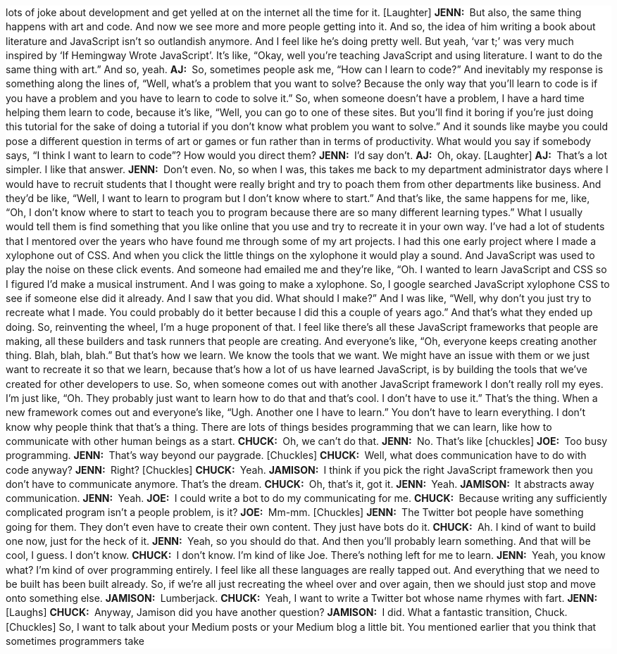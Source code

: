 lots of joke about development and get yelled at on the internet all the time for it. [Laughter] **JENN:&nbsp;** But also, the same thing happens with art and code. And now we see more and more people getting into it. And so, the idea of him writing a book about literature and JavaScript isn’t so outlandish anymore. And I feel like he’s doing pretty well. But yeah, ‘var t;’ was very much inspired by ‘If Hemingway Wrote JavaScript’. It’s like, “Okay, well you’re teaching JavaScript and using literature. I want to do the same thing with art.” And so, yeah. **AJ:&nbsp;** So, sometimes people ask me, “How can I learn to code?” And inevitably my response is something along the lines of, “Well, what’s a problem that you want to solve? Because the only way that you’ll learn to code is if you have a problem and you have to learn to code to solve it.” So, when someone doesn’t have a problem, I have a hard time helping them learn to code, because it’s like, “Well, you can go to one of these sites. But you’ll find it boring if you’re just doing this tutorial for the sake of doing a tutorial if you don’t know what problem you want to solve.” And it sounds like maybe you could pose a different question in terms of art or games or fun rather than in terms of productivity. What would you say if somebody says, “I think I want to learn to code”? How would you direct them? **JENN:&nbsp;** I’d say don’t. **AJ:&nbsp;** Oh, okay. [Laughter] **AJ:&nbsp;** That’s a lot simpler. I like that answer. **JENN:&nbsp;** Don’t even. No, so when I was, this takes me back to my department administrator days where I would have to recruit students that I thought were really bright and try to poach them from other departments like business. And they’d be like, “Well, I want to learn to program but I don’t know where to start.” And that’s like, the same happens for me, like, “Oh, I don’t know where to start to teach you to program because there are so many different learning types.” What I usually would tell them is find something that you like online that you use and try to recreate it in your own way. I’ve had a lot of students that I mentored over the years who have found me through some of my art projects. I had this one early project where I made a xylophone out of CSS. And when you click the little things on the xylophone it would play a sound. And JavaScript was used to play the noise on these click events. And someone had emailed me and they’re like, “Oh. I wanted to learn JavaScript and CSS so I figured I’d make a musical instrument. And I was going to make a xylophone. So, I google searched JavaScript xylophone CSS to see if someone else did it already. And I saw that you did. What should I make?” And I was like, “Well, why don’t you just try to recreate what I made. You could probably do it better because I did this a couple of years ago.” And that’s what they ended up doing. So, reinventing the wheel, I’m a huge proponent of that. I feel like there’s all these JavaScript frameworks that people are making, all these builders and task runners that people are creating. And everyone’s like, “Oh, everyone keeps creating another thing. Blah, blah, blah.” But that’s how we learn. We know the tools that we want. We might have an issue with them or we just want to recreate it so that we learn, because that’s how a lot of us have learned JavaScript, is by building the tools that we’ve created for other developers to use. So, when someone comes out with another JavaScript framework I don’t really roll my eyes. I’m just like, “Oh. They probably just want to learn how to do that and that’s cool. I don’t have to use it.” That’s the thing. When a new framework comes out and everyone’s like, “Ugh. Another one I have to learn.” You don’t have to learn everything. I don’t know why people think that that’s a thing. There are lots of things besides programming that we can learn, like how to communicate with other human beings as a start. **CHUCK:&nbsp;** Oh, we can’t do that. **JENN:&nbsp;** No. That’s like [chuckles] **JOE:&nbsp;** Too busy programming. **JENN:&nbsp;** That’s way beyond our paygrade. [Chuckles] **CHUCK:&nbsp;** Well, what does communication have to do with code anyway? **JENN:&nbsp;** Right? [Chuckles] **CHUCK:&nbsp;** Yeah. **JAMISON:&nbsp;** I think if you pick the right JavaScript framework then you don’t have to communicate anymore. That’s the dream. **CHUCK:&nbsp;** Oh, that’s it, got it. **JENN:&nbsp;** Yeah. **JAMISON:&nbsp;** It abstracts away communication. **JENN:&nbsp;** Yeah. **JOE:&nbsp;** I could write a bot to do my communicating for me. **CHUCK:&nbsp;** Because writing any sufficiently complicated program isn’t a people problem, is it? **JOE:&nbsp;** Mm-mm. [Chuckles] **JENN:&nbsp;** The Twitter bot people have something going for them. They don’t even have to create their own content. They just have bots do it. **CHUCK:&nbsp;** Ah. I kind of want to build one now, just for the heck of it. **JENN:&nbsp;** Yeah, so you should do that. And then you’ll probably learn something. And that will be cool, I guess. I don’t know. **CHUCK:&nbsp;** I don’t know. I’m kind of like Joe. There’s nothing left for me to learn. **JENN:&nbsp;** Yeah, you know what? I’m kind of over programming entirely. I feel like all these languages are really tapped out. And everything that we need to be built has been built already. So, if we’re all just recreating the wheel over and over again, then we should just stop and move onto something else. **JAMISON:&nbsp;** Lumberjack. **CHUCK:&nbsp;** Yeah, I want to write a Twitter bot whose name rhymes with fart. **JENN:&nbsp;** [Laughs] **CHUCK:&nbsp;** Anyway, Jamison did you have another question? **JAMISON:&nbsp;** I did. What a fantastic transition, Chuck. [Chuckles] So, I want to talk about your Medium posts or your Medium blog a little bit. You mentioned earlier that you think that sometimes programmers take